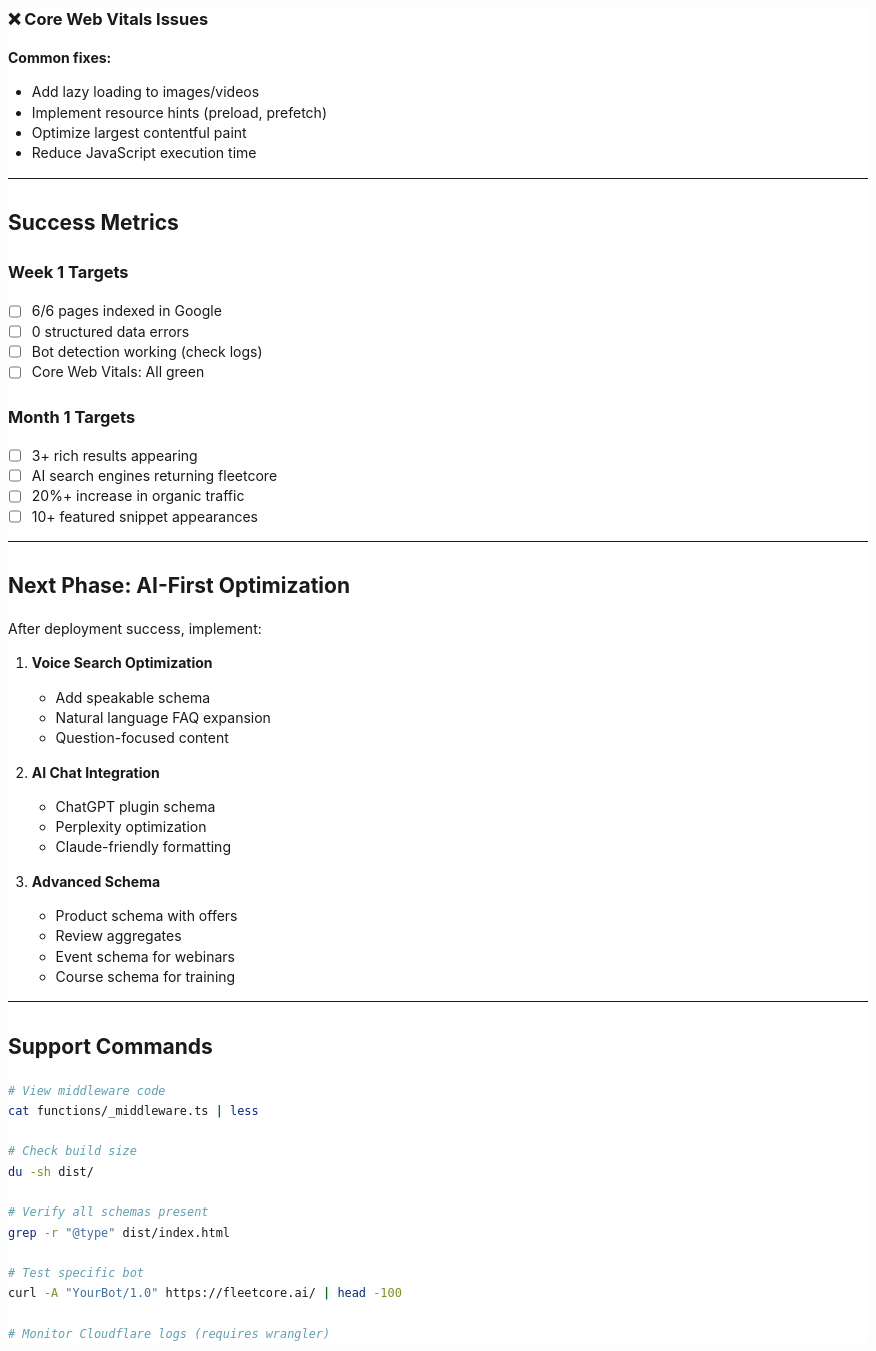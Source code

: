 ### ❌ Core Web Vitals Issues

**Common fixes:**
- Add lazy loading to images/videos
- Implement resource hints (preload, prefetch)
- Optimize largest contentful paint
- Reduce JavaScript execution time

---

## Success Metrics

### Week 1 Targets
- [ ] 6/6 pages indexed in Google
- [ ] 0 structured data errors
- [ ] Bot detection working (check logs)
- [ ] Core Web Vitals: All green

### Month 1 Targets
- [ ] 3+ rich results appearing
- [ ] AI search engines returning fleetcore
- [ ] 20%+ increase in organic traffic
- [ ] 10+ featured snippet appearances

---

## Next Phase: AI-First Optimization

After deployment success, implement:

1. **Voice Search Optimization**
   - Add speakable schema
   - Natural language FAQ expansion
   - Question-focused content

2. **AI Chat Integration**
   - ChatGPT plugin schema
   - Perplexity optimization
   - Claude-friendly formatting

3. **Advanced Schema**
   - Product schema with offers
   - Review aggregates
   - Event schema for webinars
   - Course schema for training

---

## Support Commands

```bash
# View middleware code
cat functions/_middleware.ts | less

# Check build size
du -sh dist/

# Verify all schemas present
grep -r "@type" dist/index.html

# Test specific bot
curl -A "YourBot/1.0" https://fleetcore.ai/ | head -100

# Monitor Cloudflare logs (requires wrangler)
```